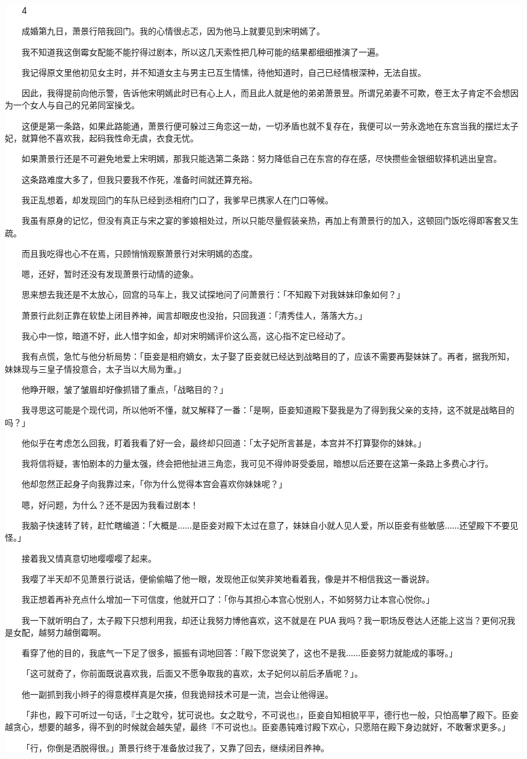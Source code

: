 &emsp;&emsp;4  
  
&emsp;&emsp;成婚第九日，萧景行陪我回门。我的心情很忐忑，因为他马上就要见到宋明嫣了。  
  
&emsp;&emsp;我不知道我这倒霉女配能不能拧得过剧本，所以这几天索性把几种可能的结果都细细推演了一遍。  
  
&emsp;&emsp;我记得原文里他初见女主时，并不知道女主与男主已互生情愫，待他知道时，自己已经情根深种，无法自拔。  
  
&emsp;&emsp;因此，我得提前向他示警，告诉他宋明嫣此时已有心上人，而且此人就是他的弟弟萧景昱。所谓兄弟妻不可欺，卷王太子肯定不会想因为一个女人与自己的兄弟同室操戈。  
  
&emsp;&emsp;这便是第一条路，如果此路能通，萧景行便可躲过三角恋这一劫，一切矛盾也就不复存在，我便可以一劳永逸地在东宫当我的摆烂太子妃，就算他不喜欢我，起码我性命无虞，衣食无忧。  
  
&emsp;&emsp;如果萧景行还是不可避免地爱上宋明嫣，那我只能选第二条路：努力降低自己在东宫的存在感，尽快攒些金银细软择机逃出皇宫。  
  
&emsp;&emsp;这条路难度大多了，但我只要我不作死，准备时间就还算充裕。  
  
&emsp;&emsp;我正乱想着，却发现回门的车队已经到丞相府门口了，我爹早已携家人在门口等候。  
  
&emsp;&emsp;我虽有原身的记忆，但没有真正与宋之宴的爹娘相处过，所以只能尽量假装亲热，再加上有萧景行的加入，这顿回门饭吃得即客套又生疏。  
  
&emsp;&emsp;而且我吃得也心不在焉，只顾悄悄观察萧景行对宋明嫣的态度。  
  
&emsp;&emsp;嗯，还好，暂时还没有发现萧景行动情的迹象。  
  
&emsp;&emsp;思来想去我还是不太放心，回宫的马车上，我又试探地问了问萧景行：「不知殿下对我妹妹印象如何？」  
  
&emsp;&emsp;萧景行此刻正靠在软垫上闭目养神，闻言却眼皮也没抬，只回我道：「清秀佳人，落落大方。」  
  
&emsp;&emsp;我心中一惊，暗道不好，此人惜字如金，却对宋明嫣评价这么高，这心指不定已经动了。  
  
&emsp;&emsp;我有点慌，急忙与他分析局势：「臣妾是相府嫡女，太子娶了臣妾就已经达到战略目的了，应该不需要再娶妹妹了。再者，据我所知，妹妹现与三皇子情投意合，太子当以大局为重。」  
  
&emsp;&emsp;他睁开眼，皱了皱眉却好像抓错了重点，「战略目的？」  
  
&emsp;&emsp;我寻思这可能是个现代词，所以他听不懂，就又解释了一番：「是啊，臣妾知道殿下娶我是为了得到我父亲的支持，这不就是战略目的吗？」  
  
&emsp;&emsp;他似乎在考虑怎么回我，盯着我看了好一会，最终却只回道：「太子妃所言甚是，本宫并不打算娶你的妹妹。」  
  
&emsp;&emsp;我将信将疑，害怕剧本的力量太强，终会把他扯进三角恋，我可见不得帅哥受委屈，暗想以后还要在这第一条路上多费心才行。  
  
&emsp;&emsp;他却忽然正起身子向我靠过来，「你为什么觉得本宫会喜欢你妹妹呢？」  
  
&emsp;&emsp;嗯，好问题，为什么？还不是因为我看过剧本！  
  
&emsp;&emsp;我脑子快速转了转，赶忙瞎编道：「大概是……是臣妾对殿下太过在意了，妹妹自小就人见人爱，所以臣妾有些敏感……还望殿下不要见怪。」  
  
&emsp;&emsp;接着我又情真意切地嘤嘤嘤了起来。  
  
&emsp;&emsp;我嘤了半天却不见萧景行说话，便偷偷瞄了他一眼，发现他正似笑非笑地看着我，像是并不相信我这一番说辞。  
  
&emsp;&emsp;我正想着再补充点什么增加一下可信度，他就开口了：「你与其担心本宫心悦别人，不如努努力让本宫心悦你。」  
  
&emsp;&emsp;我一下就听明白了，太子殿下只想利用我，却还让我努力博他喜欢，这不就是在 PUA 我吗？我一职场反卷达人还能上这当？更何况我是女配，越努力越倒霉啊。  
  
&emsp;&emsp;看穿了他的目的，我底气一下足了很多，振振有词地回答：「殿下您说笑了，这也不是我……臣妾努力就能成的事呀。」  
  
&emsp;&emsp;「这可就奇了，你前面既说喜欢我，后面又不愿争取我的喜欢，太子妃何以前后矛盾呢？」。  
  
&emsp;&emsp;他一副抓到我小辫子的得意模样真是欠揍，但我诡辩技术可是一流，岂会让他得逞。  
  
&emsp;&emsp;「非也，殿下可听过一句话，『士之耽兮，犹可说也。女之耽兮，不可说也』，臣妾自知相貌平平，德行也一般，只怕高攀了殿下。臣妾越贪心，想要的越多，得不到的时候就会越失望，最终『不可说也』。臣妾愚钝难讨殿下欢心，只愿陪在殿下身边就好，不敢奢求更多。」  
  
&emsp;&emsp;「行，你倒是洒脱得很。」萧景行终于准备放过我了，又靠了回去，继续闭目养神。  
  